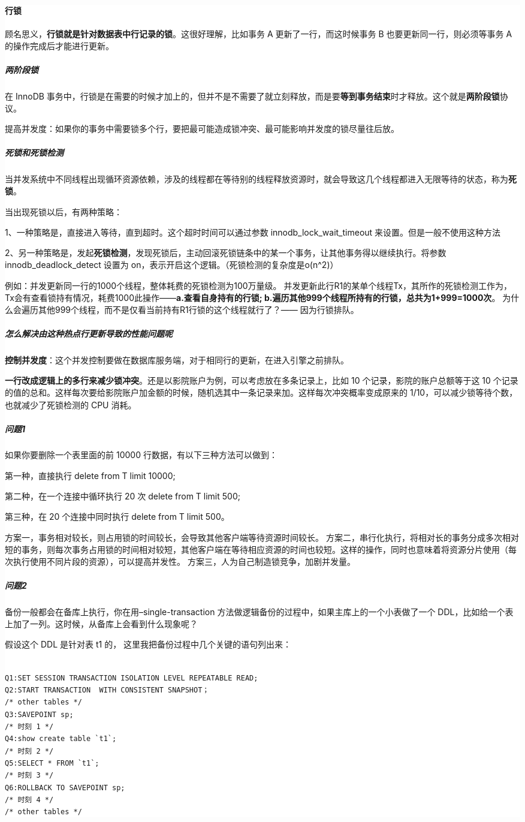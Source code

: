 #### 行锁

顾名思义，**行锁就是针对数据表中行记录的锁**。这很好理解，比如事务 A 更新了一行，而这时候事务 B 也要更新同一行，则必须等事务 A 的操作完成后才能进行更新。

##### 两阶段锁

在 InnoDB 事务中，行锁是在需要的时候才加上的，但并不是不需要了就立刻释放，而是要**等到事务结束**时才释放。这个就是**两阶段锁**协议。

提高并发度：如果你的事务中需要锁多个行，要把最可能造成锁冲突、最可能影响并发度的锁尽量往后放。

##### 死锁和死锁检测

当并发系统中不同线程出现循环资源依赖，涉及的线程都在等待别的线程释放资源时，就会导致这几个线程都进入无限等待的状态，称为**死锁**。

当出现死锁以后，有两种策略：

1、一种策略是，直接进入等待，直到超时。这个超时时间可以通过参数 innodb_lock_wait_timeout 来设置。但是一般不使用这种方法

2、另一种策略是，发起**死锁检测**，发现死锁后，主动回滚死锁链条中的某一个事务，让其他事务得以继续执行。将参数 innodb_deadlock_detect 设置为 on，表示开启这个逻辑。（死锁检测的复杂度是o(n^2)）

例如：并发更新同一行的1000个线程，整体耗费的死锁检测为100万量级。 并发更新此行R1的某单个线程Tx，其所作的死锁检测工作为，Tx会有查看锁持有情况，耗费1000此操作——**a.查看自身持有的行锁; b.遍历其他999个线程所持有的行锁，总共为1+999=1000次**。 为什么会遍历其他999个线程，而不是仅看当前持有R1行锁的这个线程就行了？—— 因为行锁排队。

##### 怎么解决由这种热点行更新导致的性能问题呢

**控制并发度**：这个并发控制要做在数据库服务端，对于相同行的更新，在进入引擎之前排队。

**一行改成逻辑上的多行来减少锁冲突**。还是以影院账户为例，可以考虑放在多条记录上，比如 10 个记录，影院的账户总额等于这 10 个记录的值的总和。这样每次要给影院账户加金额的时候，随机选其中一条记录来加。这样每次冲突概率变成原来的 1/10，可以减少锁等待个数，也就减少了死锁检测的 CPU 消耗。

##### 问题1

如果你要删除一个表里面的前 10000 行数据，有以下三种方法可以做到：

第一种，直接执行 delete from T limit 10000;

第二种，在一个连接中循环执行 20 次 delete from T limit 500;

第三种，在 20 个连接中同时执行 delete from T limit 500。

方案一，事务相对较长，则占用锁的时间较长，会导致其他客户端等待资源时间较长。
方案二，串行化执行，将相对长的事务分成多次相对短的事务，则每次事务占用锁的时间相对较短，其他客户端在等待相应资源的时间也较短。这样的操作，同时也意味着将资源分片使用（每次执行使用不同片段的资源），可以提高并发性。
方案三，人为自己制造锁竞争，加剧并发量。

##### 问题2

备份一般都会在备库上执行，你在用–single-transaction 方法做逻辑备份的过程中，如果主库上的一个小表做了一个 DDL，比如给一个表上加了一列。这时候，从备库上会看到什么现象呢？

假设这个 DDL 是针对表 t1 的， 这里我把备份过程中几个关键的语句列出来：

```mysql

Q1:SET SESSION TRANSACTION ISOLATION LEVEL REPEATABLE READ;
Q2:START TRANSACTION  WITH CONSISTENT SNAPSHOT；
/* other tables */
Q3:SAVEPOINT sp;
/* 时刻 1 */
Q4:show create table `t1`;
/* 时刻 2 */
Q5:SELECT * FROM `t1`;
/* 时刻 3 */
Q6:ROLLBACK TO SAVEPOINT sp;
/* 时刻 4 */
/* other tables */
```
